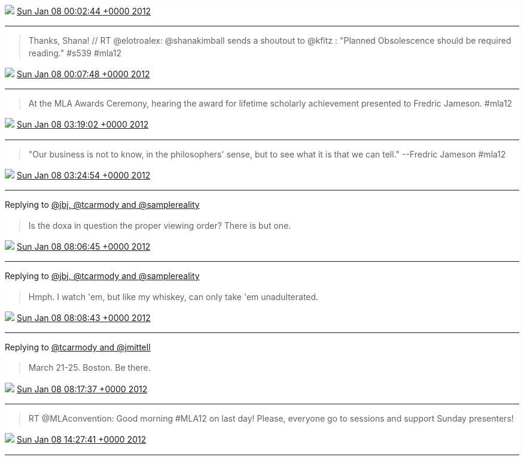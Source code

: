 <img src="../../media/tweet.ico" width="12" /> [Sun Jan 08 00:02:44 +0000 2012](https://twitter.com/kfitz/status/155801575095406592)

----

> Thanks, Shana\! // RT @elotroalex: @shanakimball sends a shoutout to @kfitz : "Planned Obsolescence should be required reading\." \#s539 \#mla12

<img src="../../media/tweet.ico" width="12" /> [Sun Jan 08 00:07:48 +0000 2012](https://twitter.com/kfitz/status/155802850260299776)

----

> At the MLA Awards Ceremony, hearing the award for lifetime scholarly achievement presented to Fredric Jameson\. \#mla12

<img src="../../media/tweet.ico" width="12" /> [Sun Jan 08 03:19:02 +0000 2012](https://twitter.com/kfitz/status/155850974181867521)

----

> "Our business is not to know, in the philosophers' sense, but to see what it is that we can tell\." \-\-Fredric Jameson \#mla12

<img src="../../media/tweet.ico" width="12" /> [Sun Jan 08 03:24:54 +0000 2012](https://twitter.com/kfitz/status/155852450979528704)

----

Replying to [@jbj, @tcarmody and @samplereality](https://twitter.com/jbj/status/155918397723521024)

> Is the doxa in question the proper viewing order? There is but one\.

<img src="../../media/tweet.ico" width="12" /> [Sun Jan 08 08:06:45 +0000 2012](https://twitter.com/kfitz/status/155923382418939904)

----

Replying to [@jbj, @tcarmody and @samplereality](https://twitter.com/jbj/status/155923633645162497)

> Hmph\. I watch 'em, but like my whiskey, can only take 'em unadulterated\.

<img src="../../media/tweet.ico" width="12" /> [Sun Jan 08 08:08:43 +0000 2012](https://twitter.com/kfitz/status/155923876856078336)

----

Replying to [@tcarmody and @jmittell](https://twitter.com/tcarmody/status/155925769779032064)

> March 21\-25\. Boston\. Be there\.

<img src="../../media/tweet.ico" width="12" /> [Sun Jan 08 08:17:37 +0000 2012](https://twitter.com/kfitz/status/155926115733602304)

----

> RT @MLAconvention: Good morning \#MLA12 on last day\! Please, everyone go to sessions and support Sunday presenters\!

<img src="../../media/tweet.ico" width="12" /> [Sun Jan 08 14:27:41 +0000 2012](https://twitter.com/kfitz/status/156019247078838272)

----
